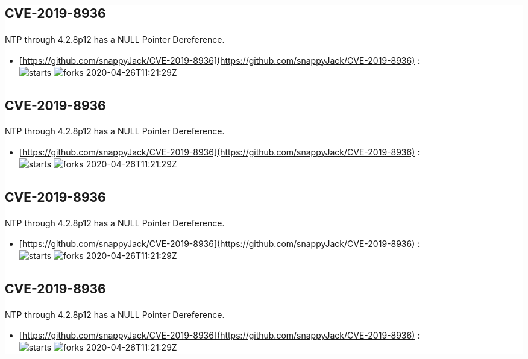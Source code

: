 ## CVE-2019-8936
 NTP through 4.2.8p12 has a NULL Pointer Dereference.

- [https://github.com/snappyJack/CVE-2019-8936](https://github.com/snappyJack/CVE-2019-8936) :  
![starts](https://img.shields.io/github/stars/snappyJack/CVE-2019-8936.svg) 
![forks](https://img.shields.io/github/forks/snappyJack/CVE-2019-8936.svg) 
2020-04-26T11:21:29Z

## CVE-2019-8936
 NTP through 4.2.8p12 has a NULL Pointer Dereference.

- [https://github.com/snappyJack/CVE-2019-8936](https://github.com/snappyJack/CVE-2019-8936) :  
![starts](https://img.shields.io/github/stars/snappyJack/CVE-2019-8936.svg) 
![forks](https://img.shields.io/github/forks/snappyJack/CVE-2019-8936.svg) 
2020-04-26T11:21:29Z

## CVE-2019-8936
 NTP through 4.2.8p12 has a NULL Pointer Dereference.

- [https://github.com/snappyJack/CVE-2019-8936](https://github.com/snappyJack/CVE-2019-8936) :  
![starts](https://img.shields.io/github/stars/snappyJack/CVE-2019-8936.svg) 
![forks](https://img.shields.io/github/forks/snappyJack/CVE-2019-8936.svg) 
2020-04-26T11:21:29Z

## CVE-2019-8936
 NTP through 4.2.8p12 has a NULL Pointer Dereference.

- [https://github.com/snappyJack/CVE-2019-8936](https://github.com/snappyJack/CVE-2019-8936) :  
![starts](https://img.shields.io/github/stars/snappyJack/CVE-2019-8936.svg) 
![forks](https://img.shields.io/github/forks/snappyJack/CVE-2019-8936.svg) 
2020-04-26T11:21:29Z

